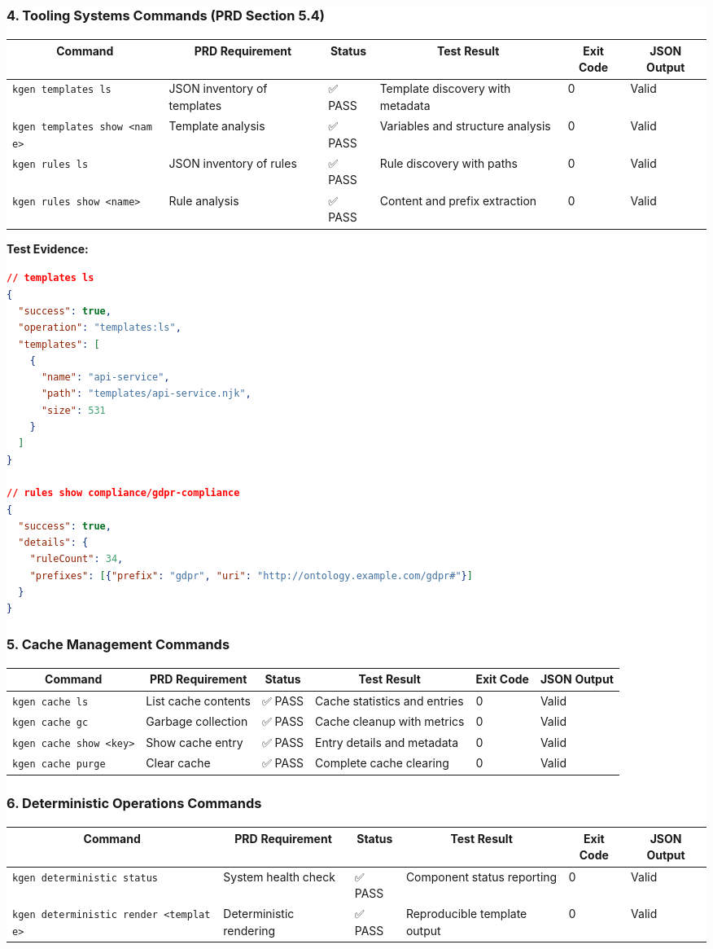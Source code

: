 ### 4. Tooling Systems Commands (PRD Section 5.4)

| Command | PRD Requirement | Status | Test Result | Exit Code | JSON Output |
|---------|----------------|--------|-------------|-----------|-------------|
| `kgen templates ls` | JSON inventory of templates | ✅ PASS | Template discovery with metadata | 0 | Valid |
| `kgen templates show <name>` | Template analysis | ✅ PASS | Variables and structure analysis | 0 | Valid |
| `kgen rules ls` | JSON inventory of rules | ✅ PASS | Rule discovery with paths | 0 | Valid |
| `kgen rules show <name>` | Rule analysis | ✅ PASS | Content and prefix extraction | 0 | Valid |

**Test Evidence:**
```json
// templates ls
{
  "success": true,
  "operation": "templates:ls",
  "templates": [
    {
      "name": "api-service",
      "path": "templates/api-service.njk",
      "size": 531
    }
  ]
}

// rules show compliance/gdpr-compliance
{
  "success": true,
  "details": {
    "ruleCount": 34,
    "prefixes": [{"prefix": "gdpr", "uri": "http://ontology.example.com/gdpr#"}]
  }
}
```

### 5. Cache Management Commands

| Command | PRD Requirement | Status | Test Result | Exit Code | JSON Output |
|---------|----------------|--------|-------------|-----------|-------------|
| `kgen cache ls` | List cache contents | ✅ PASS | Cache statistics and entries | 0 | Valid |
| `kgen cache gc` | Garbage collection | ✅ PASS | Cache cleanup with metrics | 0 | Valid |
| `kgen cache show <key>` | Show cache entry | ✅ PASS | Entry details and metadata | 0 | Valid |
| `kgen cache purge` | Clear cache | ✅ PASS | Complete cache clearing | 0 | Valid |

### 6. Deterministic Operations Commands

| Command | PRD Requirement | Status | Test Result | Exit Code | JSON Output |
|---------|----------------|--------|-------------|-----------|-------------|
| `kgen deterministic status` | System health check | ✅ PASS | Component status reporting | 0 | Valid |
| `kgen deterministic render <template>` | Deterministic rendering | ✅ PASS | Reproducible template output | 0 | Valid |

